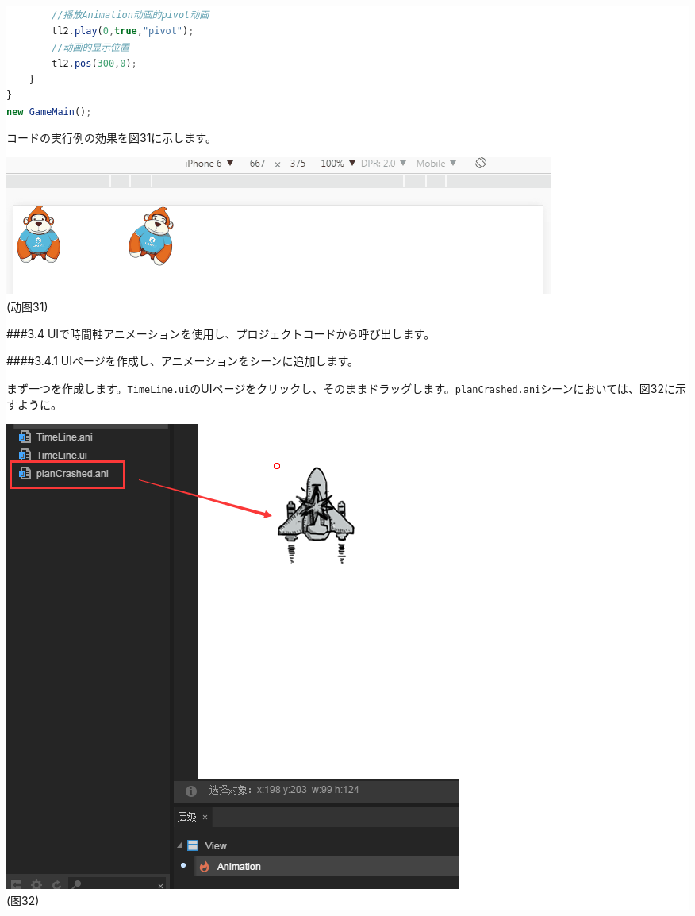 ```typescript
        //播放Animation动画的pivot动画
        tl2.play(0,true,"pivot");
        //动画的显示位置
        tl2.pos(300,0);
    }
}
new GameMain();
```


コードの実行例の効果を図31に示します。

![31](img/31.gif)<br/>(动图31)



###3.4 UIで時間軸アニメーションを使用し、プロジェクトコードから呼び出します。

####3.4.1 UIページを作成し、アニメーションをシーンに追加します。

まず一つを作成します。`TimeLine.ui`のUIページをクリックし、そのままドラッグします。`planCrashed.ani`シーンにおいては、図32に示すように。

![图32](img/32.png) <br /> (图32)

